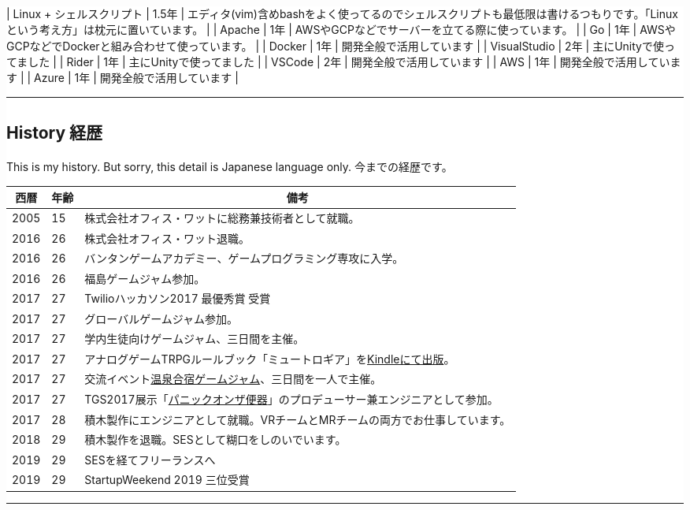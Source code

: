 | Linux + シェルスクリプト   | 1.5年          | エディタ(vim)含めbashをよく使ってるのでシェルスクリプトも最低限は書けるつもりです。「Linuxという考え方」は枕元に置いています。 |
| Apache                     | 1年            | AWSやGCPなどでサーバーを立てる際に使っています。                                                                               |
| Go                         | 1年            | AWSやGCPなどでDockerと組み合わせて使っています。                                                                               |
| Docker                     | 1年            | 開発全般で活用しています                                                                                                       |
| VisualStudio               | 2年            | 主にUnityで使ってました                                                                                                        |
| Rider                      | 1年            | 主にUnityで使ってました                                                                                                        |
| VSCode                     | 2年            | 開発全般で活用しています                                                                                                       |
| AWS                        | 1年            | 開発全般で活用しています                                                                                                       |
| Azure                      | 1年            | 開発全般で活用しています                                                                                                       |


---

## History 経歴

This is my history.
But sorry, this detail is Japanese language only.
今までの経歴です。

| 西暦 | 年齢 | 備考                                                                                                                      |
| ---- | ---- | ------------------------------------------------------------------------------------------------------------------------- |
| 2005 | 15   | 株式会社オフィス・ワットに総務兼技術者として就職。                                                                        |
| 2016 | 26   | 株式会社オフィス・ワット退職。                                                                                            |
| 2016 | 26   | バンタンゲームアカデミー、ゲームプログラミング専攻に入学。                                                                |
| 2016 | 26   | 福島ゲームジャム参加。                                                                                                    |
| 2017 | 27   | Twilioハッカソン2017 最優秀賞 受賞                                                                                        |
| 2017 | 27   | グローバルゲームジャム参加。                                                                                              |
| 2017 | 27   | 学内生徒向けゲームジャム、三日間を主催。                                                                                  |
| 2017 | 27   | アナログゲームTRPGルールブック「ミュートロギア」を[Kindleにて出版](https://www.amazon.co.jp/dp/B071H433SF)。              |
| 2017 | 27   | 交流イベント[温泉合宿ゲームジャム](https://sites.google.com/view/onsen-de-jam/)、三日間を一人で主催。                     |
| 2017 | 27   | TGS2017展示「[パニックオンザ便器](https://sites.google.com/view/mad-bozu/index)」のプロデューサー兼エンジニアとして参加。 |
| 2017 | 28   | 積木製作にエンジニアとして就職。VRチームとMRチームの両方でお仕事しています。                                              |
| 2018 | 29   | 積木製作を退職。SESとして糊口をしのいでいます。                                                                           |
| 2019 | 29   | SESを経てフリーランスへ                                                                                                   |
| 2019 | 29   | StartupWeekend 2019 三位受賞                                                                                              |

---